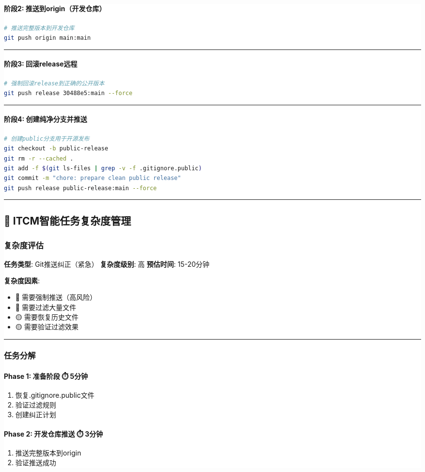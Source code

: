 
#### **阶段2: 推送到origin（开发仓库）**
```bash
# 推送完整版本到开发仓库
git push origin main:main
```

---

#### **阶段3: 回滚release远程**
```bash
# 强制回滚release到正确的公开版本
git push release 30488e5:main --force
```

---

#### **阶段4: 创建纯净分支并推送**
```bash
# 创建public分支用于开源发布
git checkout -b public-release
git rm -r --cached .
git add -f $(git ls-files | grep -v -f .gitignore.public)
git commit -m "chore: prepare clean public release"
git push release public-release:main --force
```

---

## 🧩 **ITCM智能任务复杂度管理**

### **复杂度评估**

**任务类型**: Git推送纠正（紧急）
**复杂度级别**: 高
**预估时间**: 15-20分钟

**复杂度因素**:
- 🔴 需要强制推送（高风险）
- 🔴 需要过滤大量文件
- 🟡 需要恢复历史文件
- 🟡 需要验证过滤效果

---

### **任务分解**

#### **Phase 1: 准备阶段** ⏱️ 5分钟
1. 恢复.gitignore.public文件
2. 验证过滤规则
3. 创建纠正计划

#### **Phase 2: 开发仓库推送** ⏱️ 3分钟
1. 推送完整版本到origin
2. 验证推送成功

